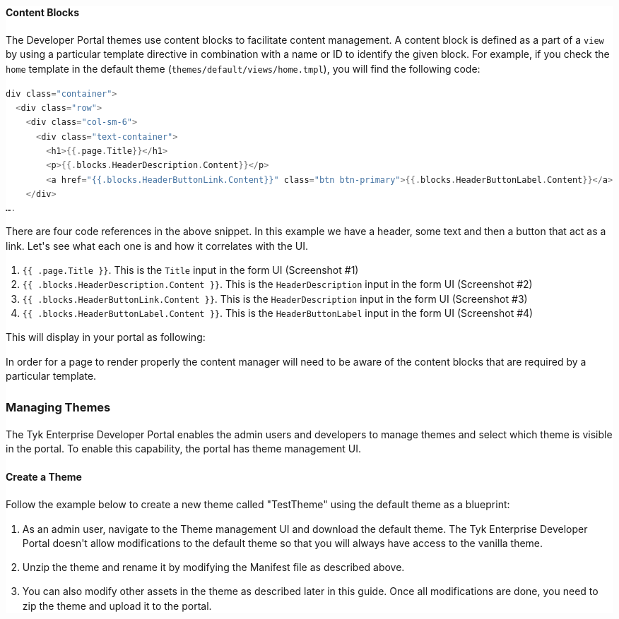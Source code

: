 #### Content Blocks

The Developer Portal themes use content blocks to facilitate content management. A content block is defined as a part of a `view` by using a particular template directive in combination with a name or ID to identify the given block. For example, if you check the `home` template in the default theme (`themes/default/views/home.tmpl`), you will find the following code:

```go
div class="container">
  <div class="row">
    <div class="col-sm-6">
      <div class="text-container">
        <h1>{{.page.Title}}</h1>
        <p>{{.blocks.HeaderDescription.Content}}</p>
        <a href="{{.blocks.HeaderButtonLink.Content}}" class="btn btn-primary">{{.blocks.HeaderButtonLabel.Content}}</a>
    </div>
….
```

There are four code references in the above snippet. In this example we have a header, some text and then a button that act as a link. Let's see what each one is and how it correlates with the UI.

1. `{{ .page.Title }}`. This is the `Title` input in the form UI (Screenshot #1)
1. `{{ .blocks.HeaderDescription.Content }}`. This is the `HeaderDescription` input in the form UI (Screenshot #2)
2. `{{ .blocks.HeaderButtonLink.Content }}`. This is the `HeaderDescription` input in the form UI (Screenshot #3)
3. `{{ .blocks.HeaderButtonLabel.Content }}`. This is the `HeaderButtonLabel` input in the form UI (Screenshot #4)



This will display in your portal as following:



In order for a page to render properly the content manager will need to be aware of the content blocks that are required by a particular template.

### Managing Themes

The Tyk Enterprise Developer Portal enables the admin users and developers to manage themes and select which theme is visible in the portal.
To enable this capability, the portal has theme management UI.

#### Create a Theme
Follow the example below to create a new theme called "TestTheme" using the default theme as a blueprint:

1. As an admin user, navigate to the Theme management UI and download the default theme. The Tyk Enterprise Developer Portal doesn't allow modifications to the default theme so that you will always have access to the vanilla theme.

2. Unzip the theme and rename it by modifying the Manifest file as described above.

3. You can also modify other assets in the theme as described later in this guide. Once all modifications are done, you need to zip the theme and upload it to the portal.
